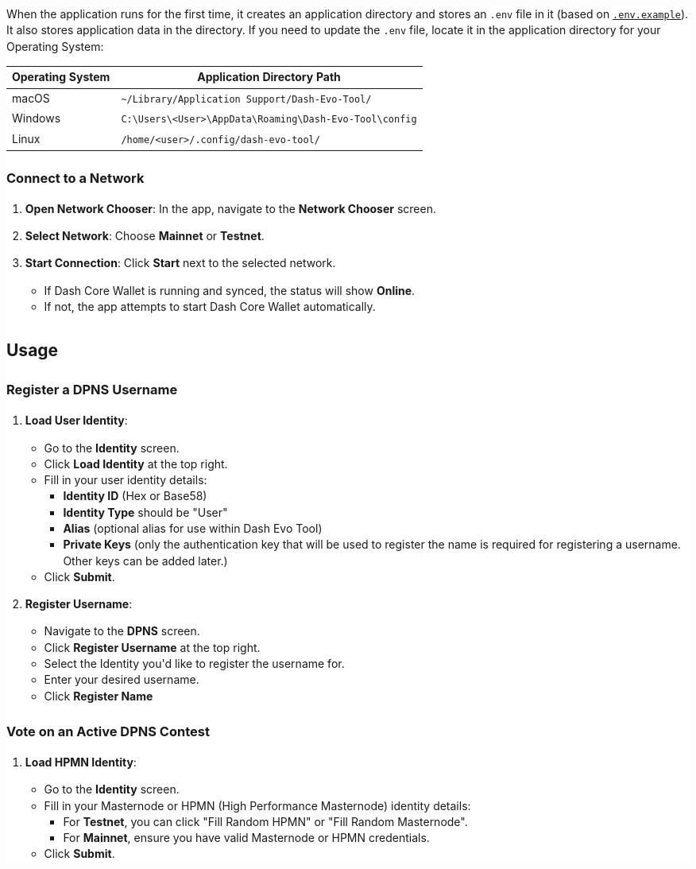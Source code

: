 When the application runs for the first time, it creates an application directory and stores an `.env` file in it (based on [`.env.example`](.env.example)). It also stores application data in the directory. If you need to update the `.env` file, locate it in the application directory for your Operating System:

| Operating System | Application Directory Path |
| - | - |
| macOS | `~/Library/Application Support/Dash-Evo-Tool/` |
| Windows | `C:\Users\<User>\AppData\Roaming\Dash-Evo-Tool\config` |
| Linux | `/home/<user>/.config/dash-evo-tool/` |

### Connect to a Network

1. **Open Network Chooser**: In the app, navigate to the **Network Chooser** screen.

2. **Select Network**: Choose **Mainnet** or **Testnet**.

3. **Start Connection**: Click **Start** next to the selected network.

   - If Dash Core Wallet is running and synced, the status will show **Online**.
   - If not, the app attempts to start Dash Core Wallet automatically.

## Usage

### Register a DPNS Username

1. **Load User Identity**:

   - Go to the **Identity** screen.
   - Click **Load Identity** at the top right.
   - Fill in your user identity details:
     - **Identity ID** (Hex or Base58)
     - **Identity Type** should be "User"
     - **Alias** (optional alias for use within Dash Evo Tool)
     - **Private Keys** (only the authentication key that will be used to register the name is required for registering a username. Other keys can be added later.)
   - Click **Submit**.

2. **Register Username**:

   - Navigate to the **DPNS** screen.
   - Click **Register Username** at the top right.
   - Select the Identity you'd like to register the username for.
   - Enter your desired username.
   - Click **Register Name**

### Vote on an Active DPNS Contest

1. **Load HPMN Identity**:

   - Go to the **Identity** screen.
   - Fill in your Masternode or HPMN (High Performance Masternode) identity details:
     - For **Testnet**, you can click "Fill Random HPMN" or "Fill Random Masternode".
     - For **Mainnet**, ensure you have valid Masternode or HPMN credentials.
   - Click **Submit**.
